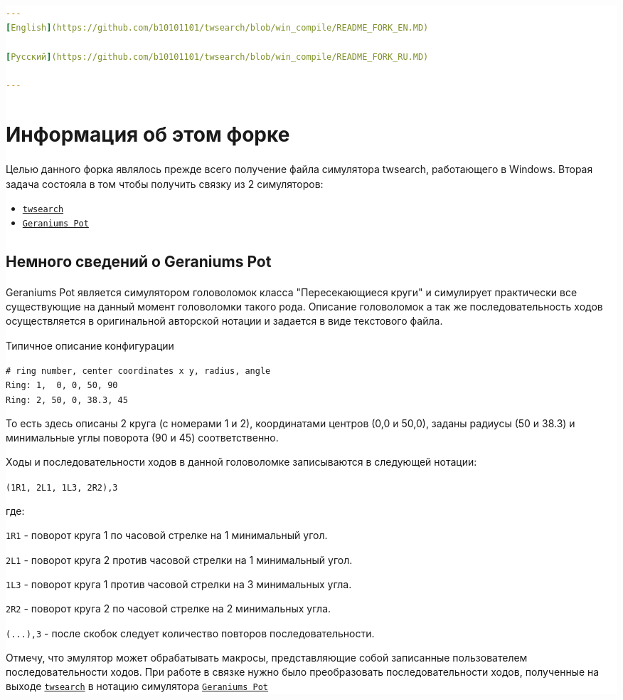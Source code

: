 ```yaml
---
[English](https://github.com/b10101101/twsearch/blob/win_compile/README_FORK_EN.MD)

[Русский](https://github.com/b10101101/twsearch/blob/win_compile/README_FORK_RU.MD)

---
```


# Информация об этом форке

Целью данного форка являлось прежде всего получение файла симулятора twsearch, работающего в Windows. Вторая задача состояла в том чтобы получить связку из 2 симуляторов: 

- [`twsearch`](https://github.com/cubing/twsearch)   
- [`Geraniums Pot`](https://github.com/grigorusha/GeraniumsPot)

## Немного сведений о Geraniums Pot

Geraniums Pot является симулятором головоломок класса "Пересекающиеся круги" и симулирует практически все существующие на данный момент головоломки такого рода. Описание головоломок а так же последовательность ходов осуществляется в оригинальной авторской нотации и задается в виде текстового файла. 

Типичное описание конфигурации

```
# ring number, center coordinates x y, radius, angle
Ring: 1,  0, 0, 50, 90
Ring: 2, 50, 0, 38.3, 45
```

То есть здесь описаны 2 круга (с номерами 1 и 2), координатами центров (0,0 и 50,0), заданы радиусы (50 и 38.3) и минимальные углы поворота (90 и 45) соответственно. 

Ходы и последовательности ходов в данной головоломке записываются в следующей нотации:

```
(1R1, 2L1, 1L3, 2R2),3
```

где:

`1R1` - поворот круга 1 по часовой стрелке на 1 минимальный угол.

`2L1` - поворот круга 2 против часовой стрелки на 1 минимальный угол.

`1L3` - поворот круга 1 против часовой стрелки на 3 минимальных угла.

`2R2` - поворот круга 2 по часовой стрелке на 2 минимальных угла.

`(...),3` - после скобок следует количество повторов последовательности.

Отмечу, что эмулятор может обрабатывать макросы, представляющие собой записанные пользователем последовательности ходов. При работе в связке нужно было преобразовать последовательности ходов, полученные на выходе [`twsearch`](https://github.com/cubing/twsearch) в нотацию симулятора [`Geraniums Pot`](https://github.com/grigorusha/GeraniumsPot)
